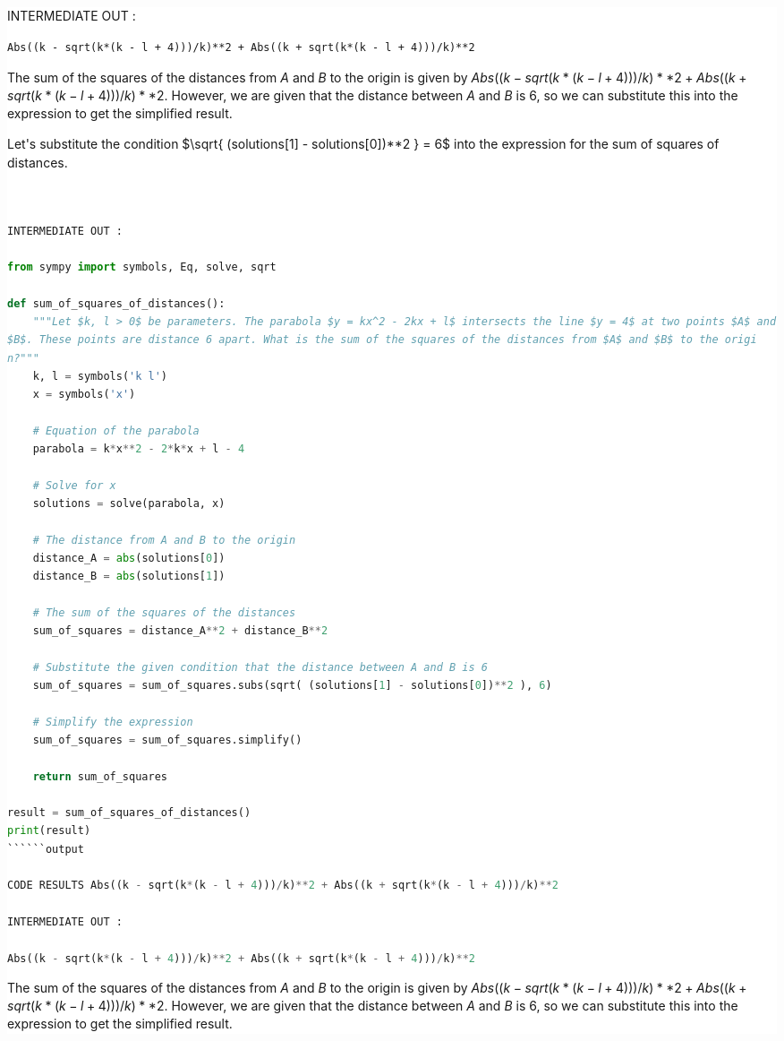 INTERMEDIATE OUT :
```output
Abs((k - sqrt(k*(k - l + 4)))/k)**2 + Abs((k + sqrt(k*(k - l + 4)))/k)**2
```
The sum of the squares of the distances from $A$ and $B$ to the origin is given by $Abs((k - sqrt(k*(k - l + 4)))/k)**2 + Abs((k + sqrt(k*(k - l + 4)))/k)**2$. However, we are given that the distance between $A$ and $B$ is 6, so we can substitute this into the expression to get the simplified result.

Let's substitute the condition $\sqrt{ (solutions[1] - solutions[0])**2 } = 6$ into the expression for the sum of squares of distances.

```python


INTERMEDIATE OUT :

from sympy import symbols, Eq, solve, sqrt

def sum_of_squares_of_distances():
    """Let $k, l > 0$ be parameters. The parabola $y = kx^2 - 2kx + l$ intersects the line $y = 4$ at two points $A$ and $B$. These points are distance 6 apart. What is the sum of the squares of the distances from $A$ and $B$ to the origin?"""
    k, l = symbols('k l')
    x = symbols('x')

    # Equation of the parabola
    parabola = k*x**2 - 2*k*x + l - 4

    # Solve for x
    solutions = solve(parabola, x)

    # The distance from A and B to the origin
    distance_A = abs(solutions[0])
    distance_B = abs(solutions[1])

    # The sum of the squares of the distances
    sum_of_squares = distance_A**2 + distance_B**2

    # Substitute the given condition that the distance between A and B is 6
    sum_of_squares = sum_of_squares.subs(sqrt( (solutions[1] - solutions[0])**2 ), 6)

    # Simplify the expression
    sum_of_squares = sum_of_squares.simplify()

    return sum_of_squares

result = sum_of_squares_of_distances()
print(result)
``````output

CODE RESULTS Abs((k - sqrt(k*(k - l + 4)))/k)**2 + Abs((k + sqrt(k*(k - l + 4)))/k)**2

INTERMEDIATE OUT :

Abs((k - sqrt(k*(k - l + 4)))/k)**2 + Abs((k + sqrt(k*(k - l + 4)))/k)**2
```
The sum of the squares of the distances from $A$ and $B$ to the origin is given by $Abs((k - sqrt(k*(k - l + 4)))/k)**2 + Abs((k + sqrt(k*(k - l + 4)))/k)**2$. However, we are given that the distance between $A$ and $B$ is 6, so we can substitute this into the expression to get the simplified result.
